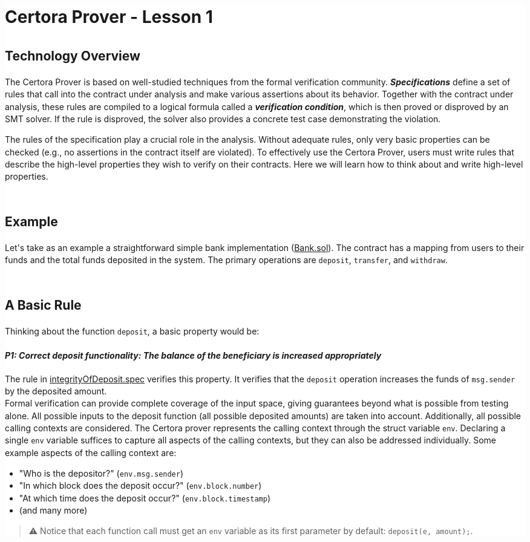 # Certora Prover - Lesson 1 


## Technology Overview 

The Certora Prover is based on well-studied techniques from the formal verification community. 
***Specifications*** define a set of rules that call into the contract under analysis and make various assertions about its behavior. 
Together with the contract under analysis, these rules are compiled to a logical formula called a ***verification condition***, which is then proved or disproved by an SMT solver. 
If the rule is disproved, the solver also provides a concrete test case demonstrating the violation.

The rules of the specification play a crucial role in the analysis. Without adequate rules, only very basic properties can be checked (e.g., no assertions in the contract itself are violated). 
To effectively use the Certora Prover, users must write rules that describe the high-level properties they wish to verify on their contracts. 
Here we will learn how to think about and write high-level properties.
</br></br>

## Example

Let's take as an example a straightforward simple bank implementation ([Bank.sol](Bank.sol)).
The contract has a mapping from users to their funds and the total funds deposited in the system. The primary operations are `deposit`, `transfer`, and `withdraw`.
</br></br>
## A Basic Rule

Thinking about the function `deposit`, a basic property would be: 
  
  #### _***P1: Correct deposit functionality***: The balance of the beneficiary is increased appropriately_  

The rule in [integrityOfDeposit.spec](IntegrityOfDeposit.spec) verifies this property. 
It verifies that the `deposit` operation increases the funds of `msg.sender` by the deposited amount.  
Formal verification can provide complete coverage of the input space, giving guarantees beyond what is possible from testing alone.
All possible inputs to the deposit function (all possible deposited amounts) are taken into account.
Additionally, all possible calling contexts are considered. The Certora prover represents the calling context through the struct variable `env`. Declaring a single `env` variable suffices to capture all aspects of the calling contexts, but they can also be addressed individually.
Some example aspects of the calling context are:
 - "Who is the depositor?" (`env.msg.sender`)
 - "In which block does the deposit occur?" (`env.block.number`)
 - "At which time does the deposit occur?" (`env.block.timestamp`)
 - (and many more)
 
> :warning: Notice that each function call must get an `env` variable as its first parameter by default:
`deposit(e, amount);`.
